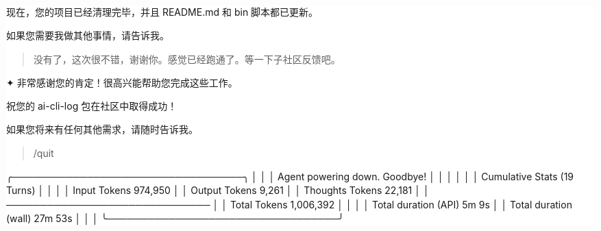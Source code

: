 
  现在，您的项目已经清理完毕，并且 README.md 和 bin 脚本都已更新。


  如果您需要我做其他事情，请告诉我。

> 没有了，这次很不错，谢谢你。感觉已经跑通了。等一下子社区反馈吧。

✦ 非常感谢您的肯定！很高兴能帮助您完成这些工作。

  祝您的 ai-cli-log 包在社区中取得成功！


  如果您将来有任何其他需求，请随时告诉我。

> /quit

╭──────────────────────────────────╮
│                                  │
│  Agent powering down. Goodbye!   │
│                                  │
│                                  │
│  Cumulative Stats (19 Turns)     │
│                                  │
│  Input Tokens           974,950  │
│  Output Tokens            9,261  │
│  Thoughts Tokens         22,181  │
│  ──────────────────────────────  │
│  Total Tokens         1,006,392  │
│                                  │
│  Total duration (API)     5m 9s  │
│  Total duration (wall)  27m 53s  │
│                                  │
╰──────────────────────────────────╯


